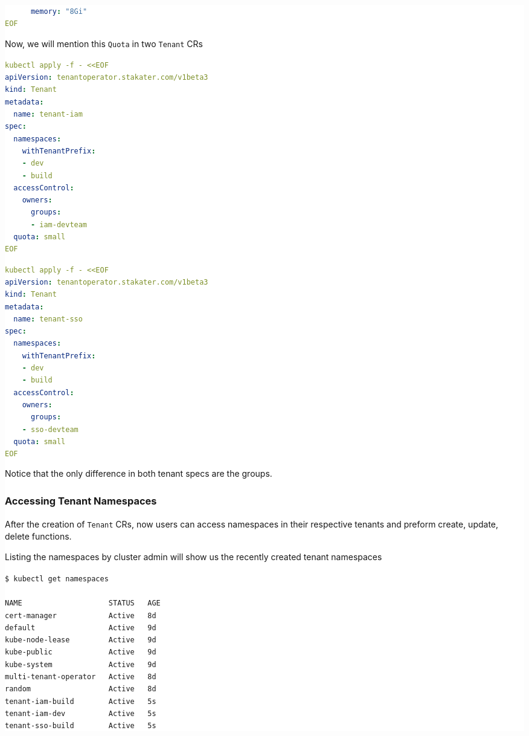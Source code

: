 ```yaml
      memory: "8Gi"
EOF
```

Now, we will mention this `Quota` in two `Tenant` CRs

```yaml
kubectl apply -f - <<EOF
apiVersion: tenantoperator.stakater.com/v1beta3
kind: Tenant
metadata:
  name: tenant-iam
spec:
  namespaces:
    withTenantPrefix:
    - dev
    - build
  accessControl:
    owners:
      groups:
      - iam-devteam
  quota: small
EOF
```

```yaml
kubectl apply -f - <<EOF
apiVersion: tenantoperator.stakater.com/v1beta3
kind: Tenant
metadata:
  name: tenant-sso
spec:
  namespaces:
    withTenantPrefix:
    - dev
    - build
  accessControl:
    owners:
      groups:
    - sso-devteam
  quota: small
EOF
```

Notice that the only difference in both tenant specs are the groups.

### Accessing Tenant Namespaces

After the creation of `Tenant` CRs, now users can access namespaces in their respective tenants and preform create, update, delete functions.

Listing the namespaces by cluster admin will show us the recently created tenant namespaces

```bash
$ kubectl get namespaces

NAME                    STATUS   AGE
cert-manager            Active   8d
default                 Active   9d
kube-node-lease         Active   9d
kube-public             Active   9d
kube-system             Active   9d
multi-tenant-operator   Active   8d
random                  Active   8d
tenant-iam-build        Active   5s
tenant-iam-dev          Active   5s
tenant-sso-build        Active   5s
```